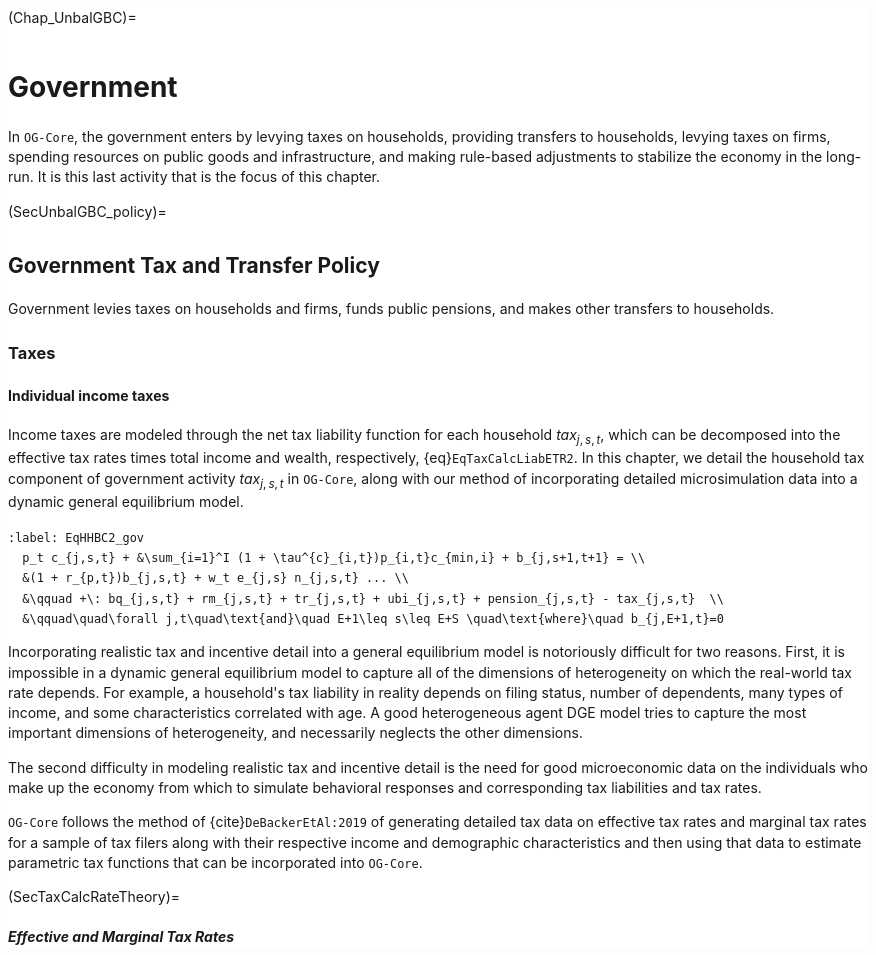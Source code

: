 
(Chap_UnbalGBC)=
# Government

In `OG-Core`, the government enters by levying taxes on households, providing transfers to households, levying taxes on firms, spending resources on public goods and infrastructure, and making rule-based adjustments to stabilize the economy in the long-run. It is this last activity that is the focus of this chapter.


(SecUnbalGBC_policy)=
## Government Tax and Transfer Policy

Government levies taxes on households and firms, funds public pensions, and makes other transfers to households.

### Taxes

#### Individual income taxes

Income taxes are modeled through the net tax liability function for each household $tax_{j,s,t}$, which can be decomposed into the effective tax rates times total income and wealth, respectively, {eq}`EqTaxCalcLiabETR2`. In this chapter, we detail the household tax component of government activity $tax_{j,s,t}$ in `OG-Core`, along with our method of incorporating detailed microsimulation data into a dynamic general equilibrium model.

```{math}
:label: EqHHBC2_gov
  p_t c_{j,s,t} + &\sum_{i=1}^I (1 + \tau^{c}_{i,t})p_{i,t}c_{min,i} + b_{j,s+1,t+1} = \\
  &(1 + r_{p,t})b_{j,s,t} + w_t e_{j,s} n_{j,s,t} ... \\
  &\qquad +\: bq_{j,s,t} + rm_{j,s,t} + tr_{j,s,t} + ubi_{j,s,t} + pension_{j,s,t} - tax_{j,s,t}  \\
  &\qquad\quad\forall j,t\quad\text{and}\quad E+1\leq s\leq E+S \quad\text{where}\quad b_{j,E+1,t}=0
```

Incorporating realistic tax and incentive detail into a general equilibrium model is notoriously difficult for two reasons. First, it is impossible in a dynamic general equilibrium model to capture all of the dimensions of heterogeneity on which the real-world tax rate depends. For example, a household's tax liability in reality depends on filing status, number of dependents, many types of income, and some characteristics correlated with age. A good heterogeneous agent DGE model tries to capture the most important dimensions of heterogeneity, and necessarily neglects the other dimensions.

The second difficulty in modeling realistic tax and incentive detail is the need for good microeconomic data on the individuals who make up the economy from which to simulate behavioral responses and corresponding tax liabilities and tax rates.

`OG-Core` follows the method of {cite}`DeBackerEtAl:2019` of generating detailed tax data on effective tax rates and marginal tax rates for a sample of tax filers along with their respective income and demographic characteristics and then using that data to estimate parametric tax functions that can be incorporated into `OG-Core`.

(SecTaxCalcRateTheory)=
##### Effective and Marginal Tax Rates
